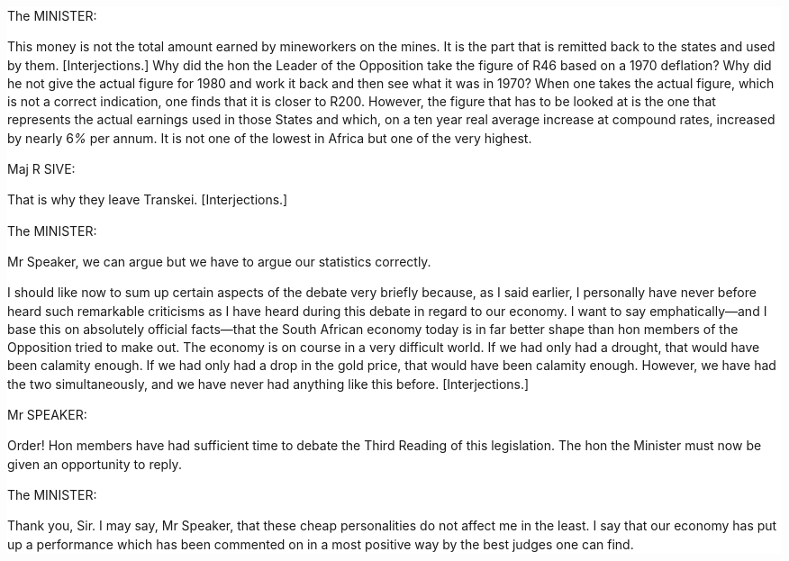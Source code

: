 <from>The <person refersTo="hansard_za">MINISTER</person>:</from>

<p>This money is not the total amount earned by mineworkers on the mines. It is the part that is remitted back to the states and used by them. [Interjections.] Why did the hon the Leader of the Opposition take the figure of R46 based on a 1970 deflation? Why did he not give the actual figure for 1980 and work it back and then see what it was in 1970? When one takes the actual figure, which is not a correct indication, one finds that it is closer to R200. However, the figure that has to be looked at is the one that represents the actual earnings used in those States and which, on a ten year real average increase at compound rates, increased by nearly 6<i>&#x0025;</i> per annum. It is not one of the lowest in Africa but one of the very highest.</p>

</speech>

<speech by="#sive">

<from>Maj <person refersTo="hansard_za">R SIVE</person>:</from>

<p>That is why they leave Transkei. [Interjections.]</p>

</speech>

<speech by="#minister">

<from>The <person refersTo="hansard_za">MINISTER</person>:</from>

<p>Mr Speaker, we can argue but we have to argue our statistics correctly.</p>

<p>I should like now to sum up certain aspects of the debate very briefly because, as I said earlier, I personally have never before heard such remarkable criticisms as I have heard during this debate in regard to our economy. I want to say emphatically&#x2014;and I base this on absolutely official facts&#x2014;that the South African economy today is in far better shape than hon members of the Opposition tried to make out. The economy is on course in a very difficult world. If we had only had a drought, that would have been calamity enough. If we had only had a drop in the gold price, that would have been calamity enough. However, we have had the two simultaneously, and we have never had anything like this before. [Interjections.]</p>

</speech>

<speech by="#speaker">

<from>Mr <person refersTo="hansard_za">SPEAKER</person>:</from>

<p>Order! Hon members have had sufficient time to debate the Third Reading of this legislation. The hon the Minister must now be given an opportunity to reply.</p>

</speech>

<speech by="#minister">

<from>The <person refersTo="hansard_za">MINISTER</person>:</from>

<p>Thank you, Sir. I may <span class="col_10039-10040" refersTo="page_0810"/>say, Mr Speaker, that these cheap personalities do not affect me in the least. I say that our economy has put up a performance which has been commented on in a most positive way by the best judges one can find.</p>

